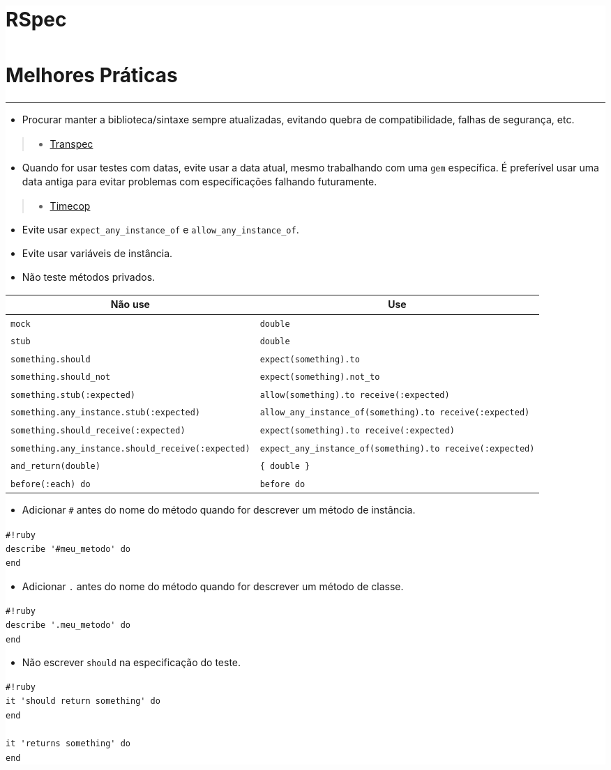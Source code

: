 # **RSpec**

# Melhores Práticas
-------------------

* Procurar manter a biblioteca/sintaxe sempre atualizadas, evitando quebra de compatibilidade, falhas de segurança, etc.
> * [Transpec](https://github.com/yujinakayama/transpec/blob/master/README.md)

* Quando for usar testes com datas, evite usar a data atual, mesmo trabalhando com uma `gem` específica. É preferível usar uma data antiga para evitar problemas com específicações falhando futuramente.
> * [Timecop](https://github.com/travisjeffery/timecop)

* Evite usar `expect_any_instance_of` e `allow_any_instance_of`.

* Evite usar variáveis de instância.

* Não teste métodos privados.

Não use                                             | Use
----------------------------------------------------|-----------------------------------------------------------
`mock`                                              | `double`
`stub`                                              | `double`
`something.should`                                  | `expect(something).to`
`something.should_not`                              | `expect(something).not_to`
`something.stub(:expected)`                         | `allow(something).to receive(:expected)`
`something.any_instance.stub(:expected)`            | `allow_any_instance_of(something).to receive(:expected)`
`something.should_receive(:expected)`               | `expect(something).to receive(:expected)`
`something.any_instance.should_receive(:expected)`  | `expect_any_instance_of(something).to receive(:expected)`
`and_return(double)`                                | `{ double }`
`before(:each) do`                                  | `before do`

* Adicionar `#` antes do nome do método quando for descrever um método de instância.
```
#!ruby
describe '#meu_metodo' do
end
```

* Adicionar `.` antes do nome do método quando for descrever um método de classe.
```
#!ruby
describe '.meu_metodo' do
end
```

* Não escrever `should` na especificação do teste.
```
#!ruby
it 'should return something' do
end

it 'returns something' do
end
```

